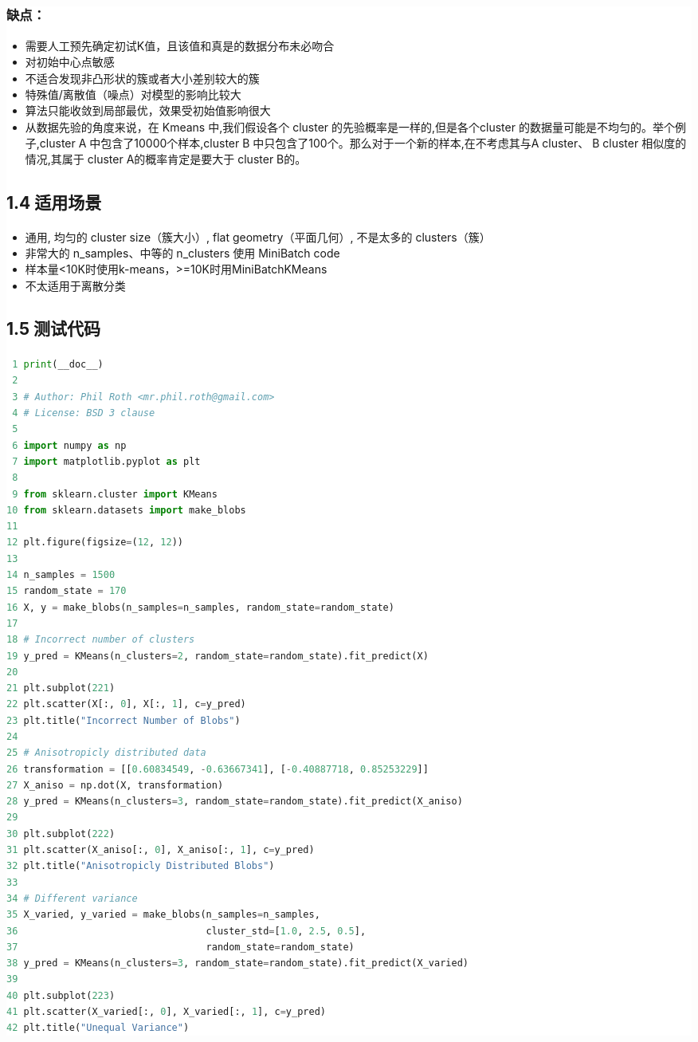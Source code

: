 ### 缺点：

* 需要人工预先确定初试K值，且该值和真是的数据分布未必吻合
* 对初始中心点敏感
* 不适合发现非凸形状的簇或者大小差别较大的簇
* 特殊值/离散值（噪点）对模型的影响比较大
* 算法只能收敛到局部最优，效果受初始值影响很大
* 从数据先验的角度来说，在 Kmeans 中,我们假设各个 cluster 的先验概率是一样的,但是各个cluster 的数据量可能是不均匀的。举个例子,cluster A 中包含了10000个样本,cluster B 中只包含了100个。那么对于一个新的样本,在不考虑其与A cluster、 B cluster 相似度的情况,其属于 cluster A的概率肯定是要大于 cluster B的。

## 1.4  适用场景

* 通用, 均匀的 cluster size（簇大小）, flat geometry（平面几何）, 不是太多的 clusters（簇）
* 非常大的 n_samples、中等的 n_clusters 使用 MiniBatch code
* 样本量<10K时使用k-means，>=10K时用MiniBatchKMeans
* 不太适用于离散分类

## 1.5 测试代码

```python
 1 print(__doc__)
 2 
 3 # Author: Phil Roth <mr.phil.roth@gmail.com>
 4 # License: BSD 3 clause
 5 
 6 import numpy as np
 7 import matplotlib.pyplot as plt
 8 
 9 from sklearn.cluster import KMeans
10 from sklearn.datasets import make_blobs
11 
12 plt.figure(figsize=(12, 12))
13 
14 n_samples = 1500
15 random_state = 170
16 X, y = make_blobs(n_samples=n_samples, random_state=random_state)
17 
18 # Incorrect number of clusters
19 y_pred = KMeans(n_clusters=2, random_state=random_state).fit_predict(X)
20 
21 plt.subplot(221)
22 plt.scatter(X[:, 0], X[:, 1], c=y_pred)
23 plt.title("Incorrect Number of Blobs")
24 
25 # Anisotropicly distributed data
26 transformation = [[0.60834549, -0.63667341], [-0.40887718, 0.85253229]]
27 X_aniso = np.dot(X, transformation)
28 y_pred = KMeans(n_clusters=3, random_state=random_state).fit_predict(X_aniso)
29 
30 plt.subplot(222)
31 plt.scatter(X_aniso[:, 0], X_aniso[:, 1], c=y_pred)
32 plt.title("Anisotropicly Distributed Blobs")
33 
34 # Different variance
35 X_varied, y_varied = make_blobs(n_samples=n_samples,
36                                 cluster_std=[1.0, 2.5, 0.5],
37                                 random_state=random_state)
38 y_pred = KMeans(n_clusters=3, random_state=random_state).fit_predict(X_varied)
39 
40 plt.subplot(223)
41 plt.scatter(X_varied[:, 0], X_varied[:, 1], c=y_pred)
42 plt.title("Unequal Variance")
```